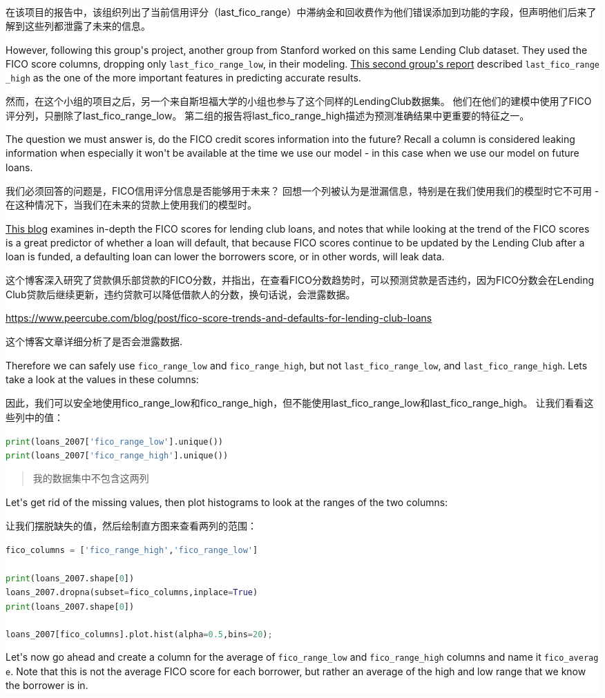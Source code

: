 在该项目的报告中，该组织列出了当前信用评分（last_fico_range）中滞纳金和回收费作为他们错误添加到功能的字段，但声明他们后来了解到这些列都泄露了未来的信息。

However, following this group's project, another group from Stanford worked on this same Lending Club dataset. They used the FICO score columns, dropping only `last_fico_range_low`, in their modeling. [This second group's report](http://cs229.stanford.edu/proj2015/199_report.pdf) described `last_fico_range_high` as the one of the more important features in predicting accurate results. 

然而，在这个小组的项目之后，另一个来自斯坦福大学的小组也参与了这个同样的LendingClub数据集。 他们在他们的建模中使用了FICO评分列，只删除了last_fico_range_low。 第二组的报告将last_fico_range_high描述为预测准确结果中更重要的特征之一。

The question we must answer is, do the FICO credit scores information into the future? Recall a column is considered leaking information when especially it won't be available at the time we use our model - in this case when we use our model on future loans.

我们必须回答的问题是，FICO信用评分信息是否能够用于未来？ 回想一个列被认为是泄漏信息，特别是在我们使用我们的模型时它不可用 - 在这种情况下，当我们在未来的贷款上使用我们的模型时。

[This blog](https://www.peercube.com/blog/post/fico-score-trends-and-defaults-for-lending-club-loans) examines in-depth the FICO scores for lending club loans, and notes that while looking at the trend of the FICO scores is a great predictor of whether a loan will default, that because FICO scores continue to be updated by the Lending Club after a loan is funded, a defaulting loan can lower the borrowers score, or in other words, will leak data. 

这个博客深入研究了贷款俱乐部贷款的FICO分数，并指出，在查看FICO分数趋势时，可以预测贷款是否违约，因为FICO分数会在Lending Club贷款后继续更新，违约贷款可以降低借款人的分数，换句话说，会泄露数据。

https://www.peercube.com/blog/post/fico-score-trends-and-defaults-for-lending-club-loans

这个博客文章详细分析了是否会泄露数据.

Therefore we can safely use `fico_range_low` and `fico_range_high`, but not `last_fico_range_low`, and `last_fico_range_high`. Lets take a look at the values in these columns: 

因此，我们可以安全地使用fico_range_low和fico_range_high，但不能使用last_fico_range_low和last_fico_range_high。 让我们看看这些列中的值：

```python
print(loans_2007['fico_range_low'].unique())
print(loans_2007['fico_range_high'].unique())
```

> 我的数据集中不包含这两列

Let's get rid of the missing values, then plot histograms to look at the ranges of the two columns: 

让我们摆脱缺失的值，然后绘制直方图来查看两列的范围：

```python
fico_columns = ['fico_range_high','fico_range_low']

print(loans_2007.shape[0])
loans_2007.dropna(subset=fico_columns,inplace=True)
print(loans_2007.shape[0])

loans_2007[fico_columns].plot.hist(alpha=0.5,bins=20);
```

Let's now go ahead and create a column for the average of `fico_range_low` and `fico_range_high` columns and name it `fico_average`. Note that this is not the average FICO score for each borrower, but rather an average of the high and low range that we know the borrower is in. 
